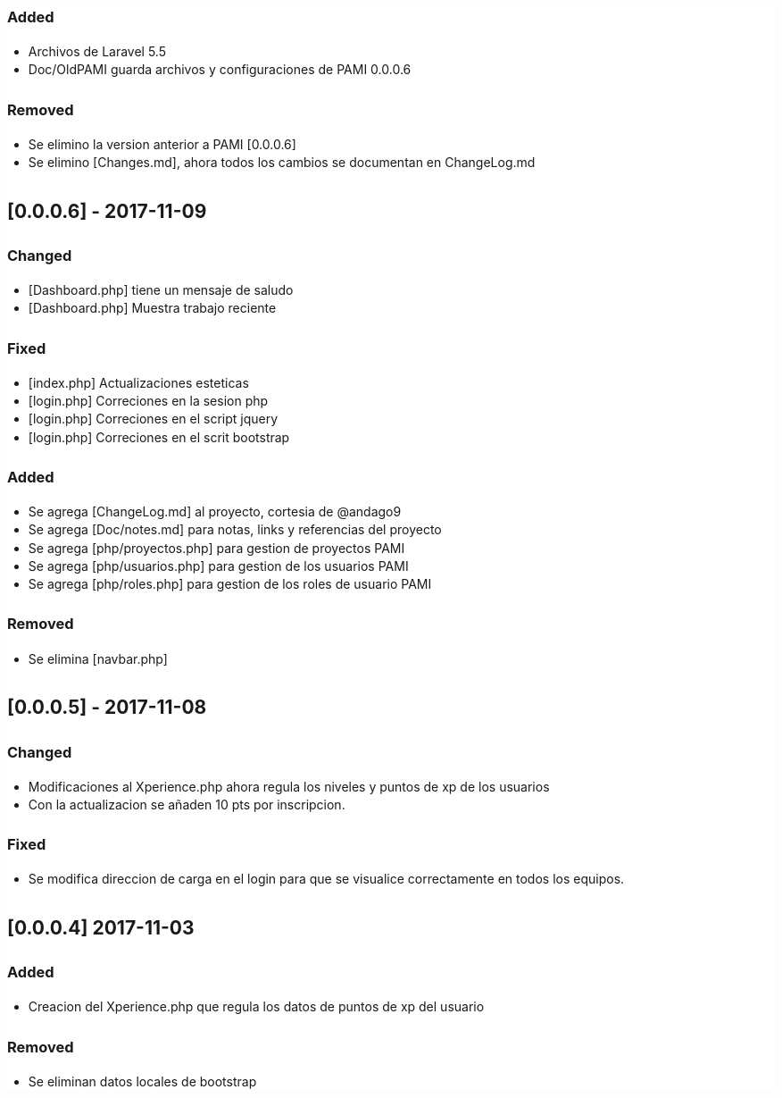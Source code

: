 ### Added
- Archivos de Laravel 5.5
- Doc/OldPAMI guarda archivos y configuraciones de PAMI 0.0.0.6

### Removed
- Se elimino la version anterior a PAMI [0.0.0.6]
- Se elimino [Changes.md], ahora todos los cambios se documentan en ChangeLog.md

## [0.0.0.6] - 2017-11-09
### Changed
- [Dashboard.php] tiene un mensaje de saludo
- [Dashboard.php] Muestra trabajo reciente

### Fixed
- [index.php] Actualizaciones esteticas
- [login.php] Correciones en la sesion php
- [login.php] Correciones en el script jquery
- [login.php] Correciones en el scrit bootstrap

### Added
- Se agrega [ChangeLog.md] al proyecto, cortesia de @andago9
- Se agrega [Doc/notes.md] para notas, links y referencias del proyecto
- Se agrega [php/proyectos.php] para gestion de proyectos PAMI
- Se agrega [php/usuarios.php] para gestion de los usuarios PAMI
- Se agrega [php/roles.php] para gestion de los roles de usuario PAMI

### Removed
- Se elimina [navbar.php]

## [0.0.0.5] - 2017-11-08
### Changed
- Modificaciones al Xperience.php ahora regula los niveles y puntos de xp  de los usuarios
- Con la actualizacion se añaden 10 pts por inscripcion.

### Fixed
- Se modifica direccion de carga en el login para que se visualice correctamente en todos los equipos.

## [0.0.0.4] 2017-11-03
### Added
- Creacion del Xperience.php que regula los datos de puntos de xp del usuario
 
### Removed
- Se eliminan datos locales de bootstrap
